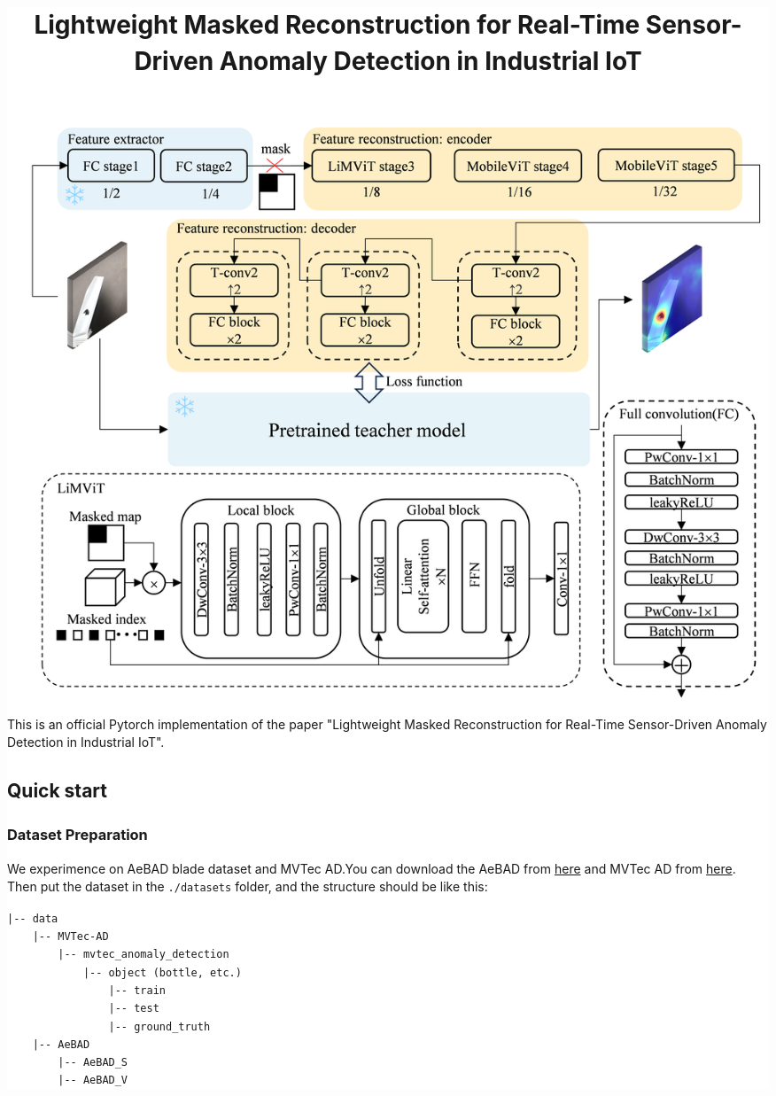 <div align="center">
  <h1>Lightweight Masked Reconstruction for Real-Time Sensor-Driven Anomaly Detection in Industrial IoT</h1>
</div>
<p align="center">
  <img src=assets/image/LiMRframework.png width="100%">
</p>
This is an official Pytorch implementation of the paper "Lightweight Masked Reconstruction for Real-Time Sensor-Driven Anomaly Detection in Industrial IoT".

## Quick start
### Dataset Preparation
We experimence on AeBAD blade dataset and MVTec AD.You can download the AeBAD from [here](https://drive.google.com/file/d/14wkZAFFeudlg0NMFLsiGwS0E593b-lNo/view?usp=share_link) and MVTec AD from [here](https://www.mvtec.com/company/research/datasets/mvtec-ad).
Then put the dataset in the `./datasets` folder, and the structure should be like this:
```
|-- data
    |-- MVTec-AD
        |-- mvtec_anomaly_detection
            |-- object (bottle, etc.)
                |-- train
                |-- test
                |-- ground_truth
    |-- AeBAD
        |-- AeBAD_S
        |-- AeBAD_V
```